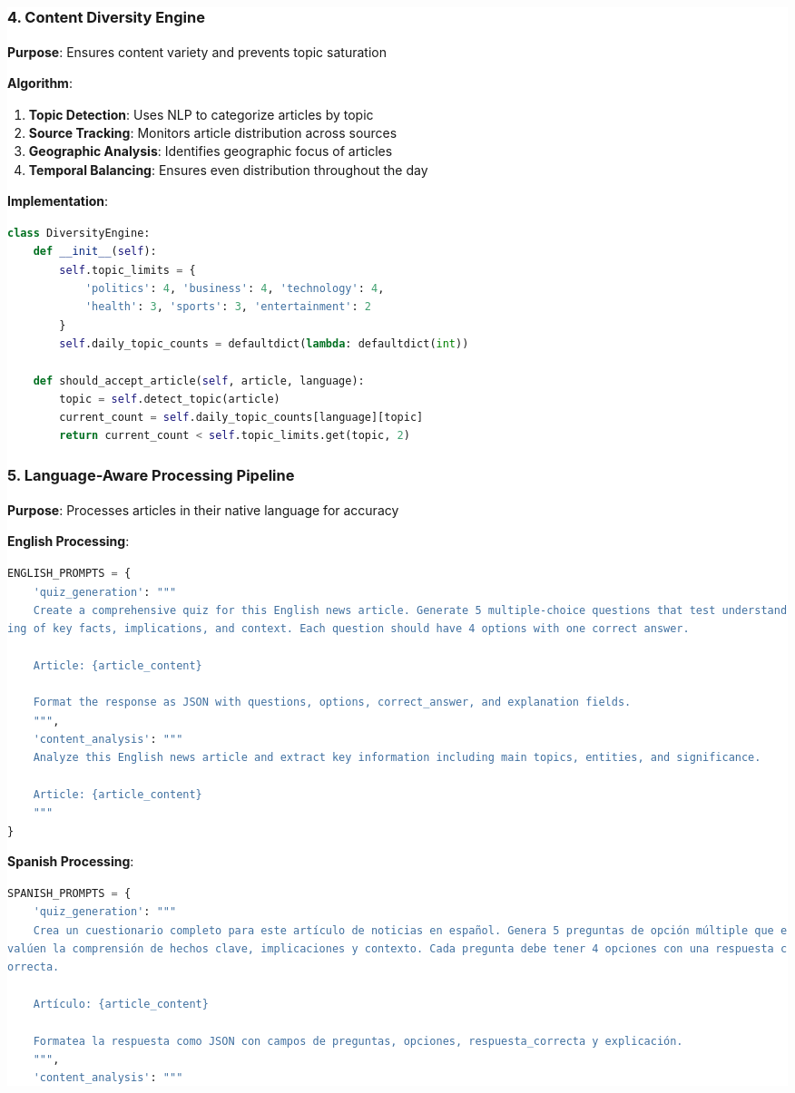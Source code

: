 ### 4. Content Diversity Engine

**Purpose**: Ensures content variety and prevents topic saturation

**Algorithm**:
1. **Topic Detection**: Uses NLP to categorize articles by topic
2. **Source Tracking**: Monitors article distribution across sources
3. **Geographic Analysis**: Identifies geographic focus of articles
4. **Temporal Balancing**: Ensures even distribution throughout the day

**Implementation**:
```python
class DiversityEngine:
    def __init__(self):
        self.topic_limits = {
            'politics': 4, 'business': 4, 'technology': 4,
            'health': 3, 'sports': 3, 'entertainment': 2
        }
        self.daily_topic_counts = defaultdict(lambda: defaultdict(int))
    
    def should_accept_article(self, article, language):
        topic = self.detect_topic(article)
        current_count = self.daily_topic_counts[language][topic]
        return current_count < self.topic_limits.get(topic, 2)
```

### 5. Language-Aware Processing Pipeline

**Purpose**: Processes articles in their native language for accuracy

**English Processing**:
```python
ENGLISH_PROMPTS = {
    'quiz_generation': """
    Create a comprehensive quiz for this English news article. Generate 5 multiple-choice questions that test understanding of key facts, implications, and context. Each question should have 4 options with one correct answer.
    
    Article: {article_content}
    
    Format the response as JSON with questions, options, correct_answer, and explanation fields.
    """,
    'content_analysis': """
    Analyze this English news article and extract key information including main topics, entities, and significance.
    
    Article: {article_content}
    """
}
```

**Spanish Processing**:
```python
SPANISH_PROMPTS = {
    'quiz_generation': """
    Crea un cuestionario completo para este artículo de noticias en español. Genera 5 preguntas de opción múltiple que evalúen la comprensión de hechos clave, implicaciones y contexto. Cada pregunta debe tener 4 opciones con una respuesta correcta.
    
    Artículo: {article_content}
    
    Formatea la respuesta como JSON con campos de preguntas, opciones, respuesta_correcta y explicación.
    """,
    'content_analysis': """
```